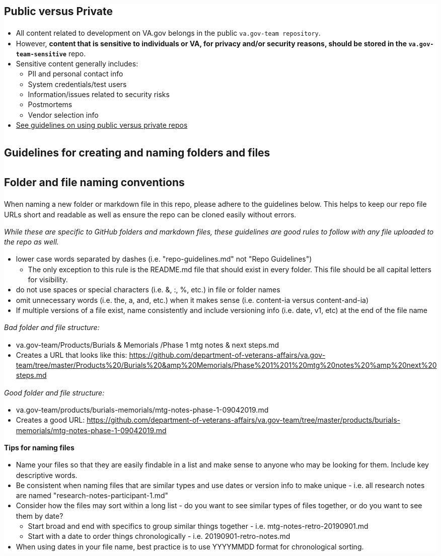 ## <a id="public-vs-private"></a>Public versus Private
- All content related to development on VA.gov belongs in the public `va.gov-team repository`. 
- However, **content that is sensitive to individuals or VA, for privacy and/or security reasons, should be stored in the `va.gov-team-sensitive`** repo.
- Sensitive content generally includes:
  - PII and personal contact info
  - System credentials/test users
  - Information/issues related to security risks
  - Postmortems
  - Vendor selection info
- [See guidelines on using public versus private repos](https://github.com/department-of-veterans-affairs/va.gov-team/blob/master/platform/working-with-vsp/policies-work-norms/sensitive-guidance.md)


## <a id="naming-guidelines"></a>Guidelines for creating and naming folders and files

## <a id="naming-conventions"></a>Folder and file naming conventions
When  naming a new folder or markdown file in this repo, please adhere to the guidelines below.  This helps to keep our repo file URLs short and readable as well as ensure the repo can be cloned easily without errors. <br/>

*While these are specific to GitHub folders and markdown files, these guidelines are good rules to follow with any file uploaded to the repo as well.*

- lower case words separated by dashes (i.e. "repo-guidelines.md"  not "Repo Guidelines")
  - The only exception to this rule is the README.md file that should exist in every folder.  This file should be all capital letters for visibility.
- do not use spaces or special characters (i.e. &, :, %, etc.) in file or folder names
- omit unnecessary words (i.e. the, a, and, etc.) when it makes sense  (i.e. content-ia versus content-and-ia)
- If multiple versions of a file exist, name consistently and include versioning info (i.e. date, v1, etc) at the end of the file name

*Bad folder and file structure:*  
- va.gov-team/Products/Burials & Memorials /Phase 1 mtg notes & next steps.md
- Creates a URL that looks like this: https://github.com/department-of-veterans-affairs/va.gov-team/tree/master/Products%20/Burials%20&amp%20Memorials/Phase%201%201%20mtg%20notes%20%amp%20next%20steps.md

*Good folder and file structure:* 
- va.gov-team/products/burials-memorials/mtg-notes-phase-1-09042019.md
- Creates a good URL: https://github.com/department-of-veterans-affairs/va.gov-team/tree/master/products/burials-memorials/mtg-notes-phase-1-09042019.md 

**Tips for naming files**
- Name your files so that they are easily findable in a list and make sense to anyone who may be looking for them.  Include key descriptive words. 
- Be consistent when naming files that are similar types and use dates or version info to make unique - i.e. all research notes are named "research-notes-participant-1.md"
- Consider how the files may sort within a long list - do you want to see similar types of files together, or do you want to see them by date?
  - Start broad and end with specifics to group similar things together - i.e. mtg-notes-retro-20190901.md
  - Start with a date to order things chronologically - i.e. 20190901-retro-notes.md
- When using dates in your file name, best practice is to use YYYYMMDD format for chronological sorting. 
  